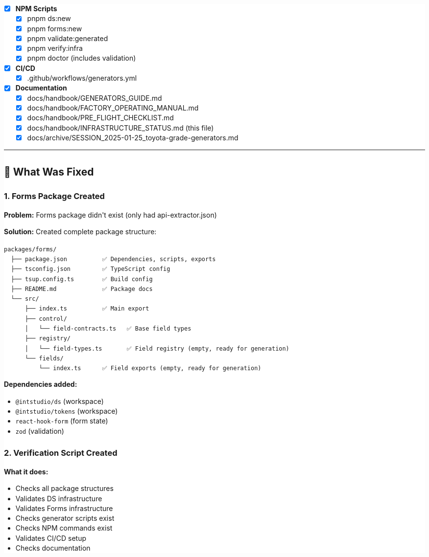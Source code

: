 - [x] **NPM Scripts**
  - [x] pnpm ds:new
  - [x] pnpm forms:new
  - [x] pnpm validate:generated
  - [x] pnpm verify:infra
  - [x] pnpm doctor (includes validation)

- [x] **CI/CD**
  - [x] .github/workflows/generators.yml

- [x] **Documentation**
  - [x] docs/handbook/GENERATORS_GUIDE.md
  - [x] docs/handbook/FACTORY_OPERATING_MANUAL.md
  - [x] docs/handbook/PRE_FLIGHT_CHECKLIST.md
  - [x] docs/handbook/INFRASTRUCTURE_STATUS.md (this file)
  - [x] docs/archive/SESSION_2025-01-25_toyota-grade-generators.md

---

## 🔧 **What Was Fixed**

### **1. Forms Package Created**

**Problem:** Forms package didn't exist (only had api-extractor.json)

**Solution:** Created complete package structure:
```
packages/forms/
  ├── package.json          ✅ Dependencies, scripts, exports
  ├── tsconfig.json         ✅ TypeScript config
  ├── tsup.config.ts        ✅ Build config
  ├── README.md             ✅ Package docs
  └── src/
      ├── index.ts          ✅ Main export
      ├── control/
      │   └── field-contracts.ts   ✅ Base field types
      ├── registry/
      │   └── field-types.ts       ✅ Field registry (empty, ready for generation)
      └── fields/
          └── index.ts      ✅ Field exports (empty, ready for generation)
```

**Dependencies added:**
- `@intstudio/ds` (workspace)
- `@intstudio/tokens` (workspace)
- `react-hook-form` (form state)
- `zod` (validation)

### **2. Verification Script Created**

**What it does:**
- Checks all package structures
- Validates DS infrastructure
- Validates Forms infrastructure
- Checks generator scripts exist
- Checks NPM commands exist
- Validates CI/CD setup
- Checks documentation
